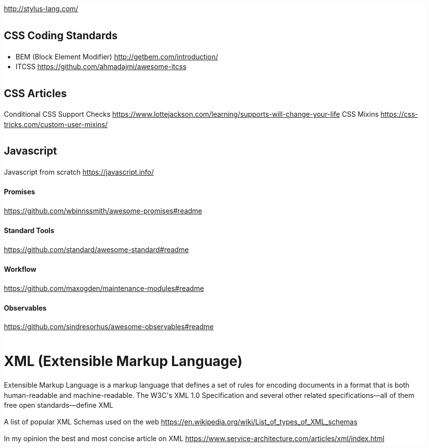 http://stylus-lang.com/

<a name="css-coding-standards"></a>
## CSS Coding Standards

- BEM (Block Element Modifier) http://getbem.com/introduction/
- ITCSS https://github.com/ahmadajmi/awesome-itcss

<a name="css-articles"></a>
## CSS Articles

Conditional CSS Support Checks  https://www.lottejackson.com/learning/supports-will-change-your-life
CSS Mixins https://css-tricks.com/custom-user-mixins/

<a name="javascript"></a>
## Javascript

Javascript from scratch https://javascript.info/

<a name="promises"></a>
#### Promises

https://github.com/wbinnssmith/awesome-promises#readme

<a name="standard-tools"></a>
#### Standard Tools

https://github.com/standard/awesome-standard#readme

<a name="workflow"></a>
#### Workflow

https://github.com/maxogden/maintenance-modules#readme

<a name="observables"></a>
#### Observables

https://github.com/sindresorhus/awesome-observables#readme

<a name="xml-extensible-markup-language"></a>
# XML (Extensible Markup Language)

Extensible Markup Language is a markup language that defines a set of rules for encoding documents in a format that is both human-readable and machine-readable. The W3C's XML 1.0 Specification and several other related specifications—all of them free open standards—define XML

A list of popular XML Schemas used on the web https://en.wikipedia.org/wiki/List_of_types_of_XML_schemas

In my opinion the best and most concise article on XML https://www.service-architecture.com/articles/xml/index.html
